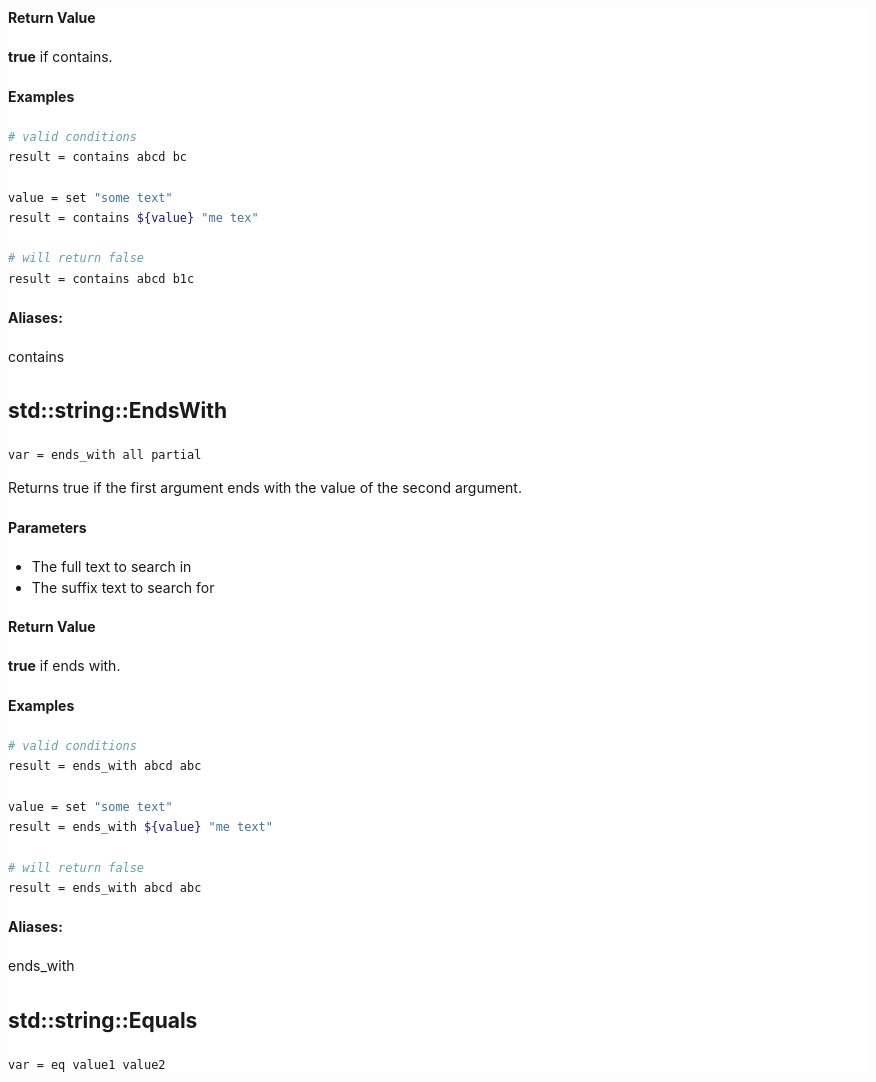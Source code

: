 #### Return Value

**true** if contains.

#### Examples

```sh
# valid conditions
result = contains abcd bc

value = set "some text"
result = contains ${value} "me tex"

# will return false
result = contains abcd b1c
```


#### Aliases:
contains

<a name="std__string__EndsWith"></a>
## std::string::EndsWith
```sh
var = ends_with all partial
```

Returns true if the first argument ends with the value of the second argument.

#### Parameters

* The full text to search in
* The suffix text to search for

#### Return Value

**true** if ends with.

#### Examples

```sh
# valid conditions
result = ends_with abcd abc

value = set "some text"
result = ends_with ${value} "me text"

# will return false
result = ends_with abcd abc
```


#### Aliases:
ends_with

<a name="std__string__Equals"></a>
## std::string::Equals
```sh
var = eq value1 value2
```
